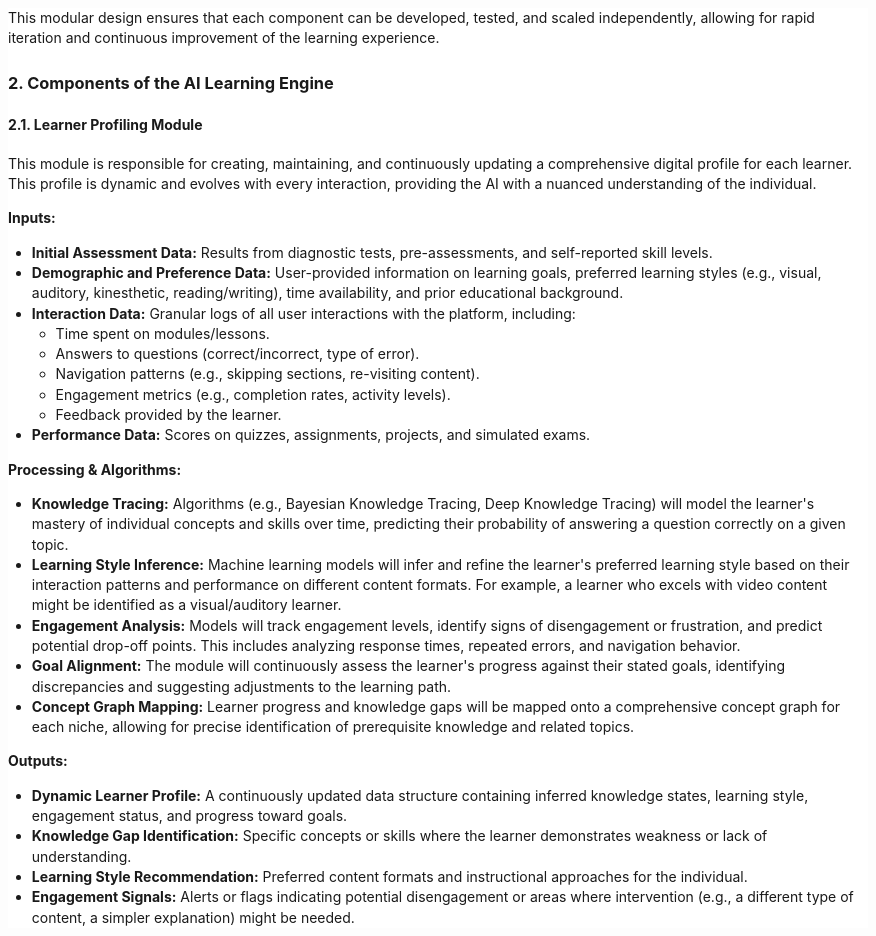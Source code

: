 This modular design ensures that each component can be developed, tested, and scaled independently, allowing for rapid iteration and continuous improvement of the learning experience.



### 2. Components of the AI Learning Engine

#### 2.1. Learner Profiling Module

This module is responsible for creating, maintaining, and continuously updating a comprehensive digital profile for each learner. This profile is dynamic and evolves with every interaction, providing the AI with a nuanced understanding of the individual.

**Inputs:**
*   **Initial Assessment Data:** Results from diagnostic tests, pre-assessments, and self-reported skill levels.
*   **Demographic and Preference Data:** User-provided information on learning goals, preferred learning styles (e.g., visual, auditory, kinesthetic, reading/writing), time availability, and prior educational background.
*   **Interaction Data:** Granular logs of all user interactions with the platform, including:
    *   Time spent on modules/lessons.
    *   Answers to questions (correct/incorrect, type of error).
    *   Navigation patterns (e.g., skipping sections, re-visiting content).
    *   Engagement metrics (e.g., completion rates, activity levels).
    *   Feedback provided by the learner.
*   **Performance Data:** Scores on quizzes, assignments, projects, and simulated exams.

**Processing & Algorithms:**
*   **Knowledge Tracing:** Algorithms (e.g., Bayesian Knowledge Tracing, Deep Knowledge Tracing) will model the learner's mastery of individual concepts and skills over time, predicting their probability of answering a question correctly on a given topic.
*   **Learning Style Inference:** Machine learning models will infer and refine the learner's preferred learning style based on their interaction patterns and performance on different content formats. For example, a learner who excels with video content might be identified as a visual/auditory learner.
*   **Engagement Analysis:** Models will track engagement levels, identify signs of disengagement or frustration, and predict potential drop-off points. This includes analyzing response times, repeated errors, and navigation behavior.
*   **Goal Alignment:** The module will continuously assess the learner's progress against their stated goals, identifying discrepancies and suggesting adjustments to the learning path.
*   **Concept Graph Mapping:** Learner progress and knowledge gaps will be mapped onto a comprehensive concept graph for each niche, allowing for precise identification of prerequisite knowledge and related topics.

**Outputs:**
*   **Dynamic Learner Profile:** A continuously updated data structure containing inferred knowledge states, learning style, engagement status, and progress toward goals.
*   **Knowledge Gap Identification:** Specific concepts or skills where the learner demonstrates weakness or lack of understanding.
*   **Learning Style Recommendation:** Preferred content formats and instructional approaches for the individual.
*   **Engagement Signals:** Alerts or flags indicating potential disengagement or areas where intervention (e.g., a different type of content, a simpler explanation) might be needed.
